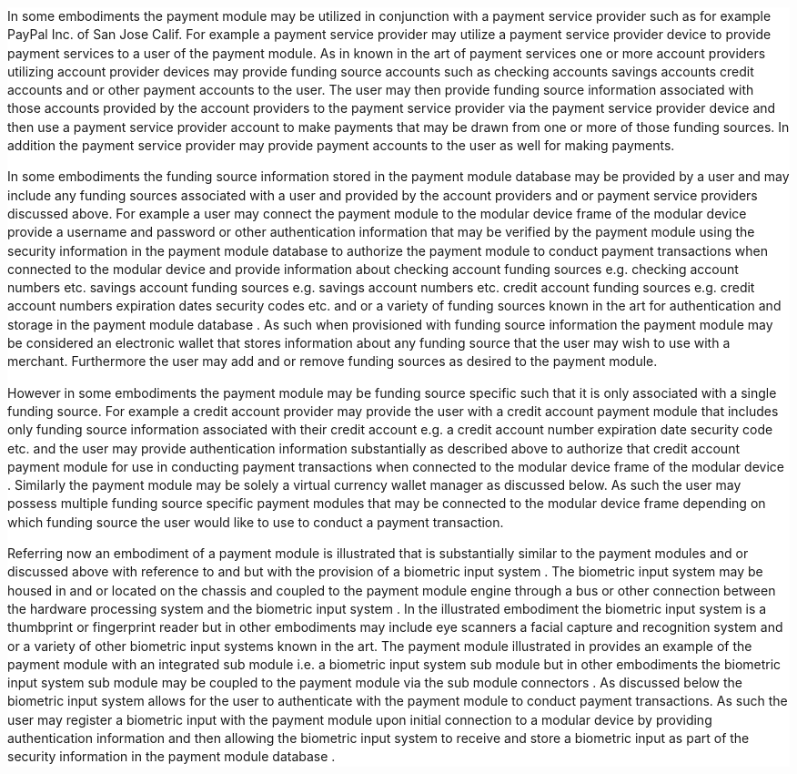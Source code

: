 In some embodiments the payment module may be utilized in conjunction with a payment service provider such as for example PayPal Inc. of San Jose Calif. For example a payment service provider may utilize a payment service provider device to provide payment services to a user of the payment module. As in known in the art of payment services one or more account providers utilizing account provider devices may provide funding source accounts such as checking accounts savings accounts credit accounts and or other payment accounts to the user. The user may then provide funding source information associated with those accounts provided by the account providers to the payment service provider via the payment service provider device and then use a payment service provider account to make payments that may be drawn from one or more of those funding sources. In addition the payment service provider may provide payment accounts to the user as well for making payments.

In some embodiments the funding source information stored in the payment module database may be provided by a user and may include any funding sources associated with a user and provided by the account providers and or payment service providers discussed above. For example a user may connect the payment module to the modular device frame of the modular device provide a username and password or other authentication information that may be verified by the payment module using the security information in the payment module database to authorize the payment module to conduct payment transactions when connected to the modular device and provide information about checking account funding sources e.g. checking account numbers etc. savings account funding sources e.g. savings account numbers etc. credit account funding sources e.g. credit account numbers expiration dates security codes etc. and or a variety of funding sources known in the art for authentication and storage in the payment module database . As such when provisioned with funding source information the payment module may be considered an electronic wallet that stores information about any funding source that the user may wish to use with a merchant. Furthermore the user may add and or remove funding sources as desired to the payment module.

However in some embodiments the payment module may be funding source specific such that it is only associated with a single funding source. For example a credit account provider may provide the user with a credit account payment module that includes only funding source information associated with their credit account e.g. a credit account number expiration date security code etc. and the user may provide authentication information substantially as described above to authorize that credit account payment module for use in conducting payment transactions when connected to the modular device frame of the modular device . Similarly the payment module may be solely a virtual currency wallet manager as discussed below. As such the user may possess multiple funding source specific payment modules that may be connected to the modular device frame depending on which funding source the user would like to use to conduct a payment transaction.

Referring now an embodiment of a payment module is illustrated that is substantially similar to the payment modules and or discussed above with reference to and but with the provision of a biometric input system . The biometric input system may be housed in and or located on the chassis and coupled to the payment module engine through a bus or other connection between the hardware processing system and the biometric input system . In the illustrated embodiment the biometric input system is a thumbprint or fingerprint reader but in other embodiments may include eye scanners a facial capture and recognition system and or a variety of other biometric input systems known in the art. The payment module illustrated in provides an example of the payment module with an integrated sub module i.e. a biometric input system sub module but in other embodiments the biometric input system sub module may be coupled to the payment module via the sub module connectors . As discussed below the biometric input system allows for the user to authenticate with the payment module to conduct payment transactions. As such the user may register a biometric input with the payment module upon initial connection to a modular device by providing authentication information and then allowing the biometric input system to receive and store a biometric input as part of the security information in the payment module database .
